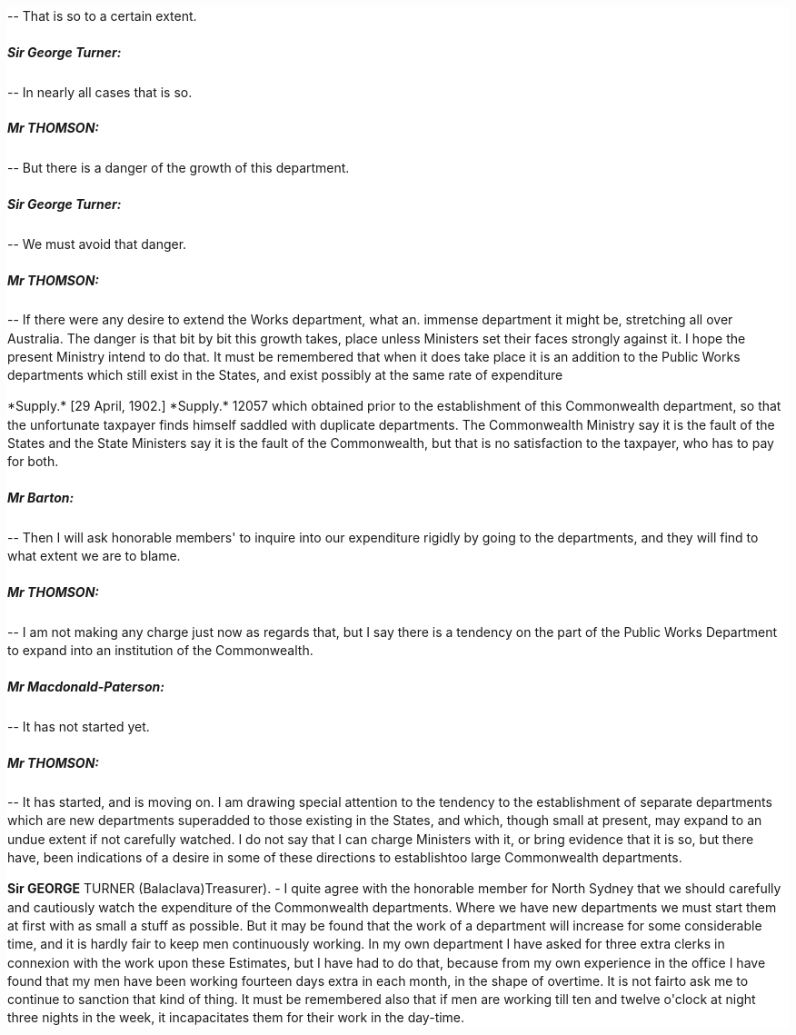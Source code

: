 -- That is so to a certain extent. 

##### Sir George Turner:

-- In nearly all cases that is so. 

##### Mr THOMSON:

-- But there is a danger of the growth of this department. 

##### Sir George Turner:

-- We must avoid that danger. 

##### Mr THOMSON:

-- If there were any desire to extend the Works department, what an. immense department it might be, stretching all over Australia. The danger is that bit by bit this growth takes, place unless Ministers set their faces strongly against it. I hope the present Ministry intend to do that. It must be remembered that when it does take place it is an addition to the Public Works departments which still exist in the States, and exist possibly at the same rate of expenditure 

<para class="block" pgwide="yes">
 *Supply.* [29 April, 1902.]  *Supply.*  12057 which obtained prior to the establishment of this Commonwealth department, so that the unfortunate taxpayer finds himself saddled with duplicate departments. The Commonwealth Ministry say it is the fault of the States and the State Ministers say it is the fault of the Commonwealth, but that is no satisfaction to the taxpayer, who has to pay for both. 

##### Mr Barton:

-- Then I will ask honorable members' to inquire into our expenditure rigidly by going to the departments, and they will find to what extent we are to blame. 

##### Mr THOMSON:

-- I am not making any charge just now as regards that, but I say there is a tendency on the part of the Public Works Department to expand into an institution of the Commonwealth. 

##### Mr Macdonald-Paterson:

-- It has not started yet. 

##### Mr THOMSON:

-- It has started, and is moving on. I am drawing special attention to the tendency to the establishment of separate departments which are new departments superadded to those existing in the States, and which, though small at present, may expand to an undue extent if not carefully watched. I do not say that I can charge Ministers with it, or bring evidence that it is so, but there have, been indications of a desire in some of these directions to establishtoo large Commonwealth departments. 


 **Sir GEORGE** TURNER (Balaclava)Treasurer). - I quite agree with the honorable member for North Sydney that we should carefully and cautiously watch the expenditure of the Commonwealth departments. Where we have new departments we must start them at first with as small a stuff as possible. But it may be found that the work of a department will increase for some considerable time, and it is hardly fair to keep men continuously working. In my own department I have asked for three extra clerks in connexion with the work upon these Estimates, but I have had to do that, because from my own experience in the office I have found that my men have been working fourteen days extra in each month, in the shape of overtime. It is not fairto ask me to continue to sanction that kind of thing. It must be remembered also that if men are working till ten and twelve o'clock at night three nights in the week, it incapacitates them for their work in the day-time. 
